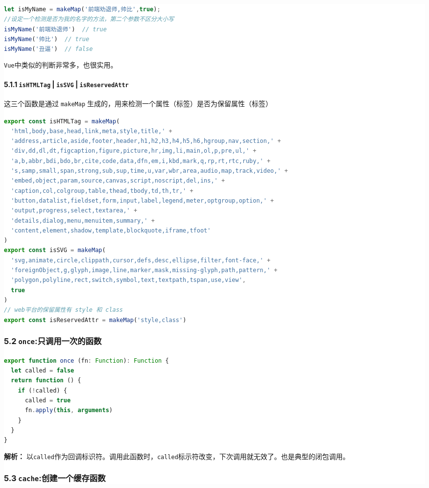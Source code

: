 ```js
let isMyName = makeMap('前端劝退师,帅比',true); 
//设定一个检测是否为我的名字的方法，第二个参数不区分大小写
isMyName('前端劝退师')  // true
isMyName('帅比')  // true
isMyName('丑逼')  // false
```

`Vue`中类似的判断非常多，也很实用。

#### 5.1.1 `isHTMLTag` | `isSVG` | `isReservedAttr`

这三个函数是通过 `makeMap` 生成的，用来检测一个属性（标签）是否为保留属性（标签）

```js
export const isHTMLTag = makeMap(
  'html,body,base,head,link,meta,style,title,' +
  'address,article,aside,footer,header,h1,h2,h3,h4,h5,h6,hgroup,nav,section,' +
  'div,dd,dl,dt,figcaption,figure,picture,hr,img,li,main,ol,p,pre,ul,' +
  'a,b,abbr,bdi,bdo,br,cite,code,data,dfn,em,i,kbd,mark,q,rp,rt,rtc,ruby,' +
  's,samp,small,span,strong,sub,sup,time,u,var,wbr,area,audio,map,track,video,' +
  'embed,object,param,source,canvas,script,noscript,del,ins,' +
  'caption,col,colgroup,table,thead,tbody,td,th,tr,' +
  'button,datalist,fieldset,form,input,label,legend,meter,optgroup,option,' +
  'output,progress,select,textarea,' +
  'details,dialog,menu,menuitem,summary,' +
  'content,element,shadow,template,blockquote,iframe,tfoot'
)
export const isSVG = makeMap(
  'svg,animate,circle,clippath,cursor,defs,desc,ellipse,filter,font-face,' +
  'foreignObject,g,glyph,image,line,marker,mask,missing-glyph,path,pattern,' +
  'polygon,polyline,rect,switch,symbol,text,textpath,tspan,use,view',
  true
)
// web平台的保留属性有 style 和 class
export const isReservedAttr = makeMap('style,class')
```

### 5.2 `once`:只调用一次的函数

```js
export function once (fn: Function): Function {
  let called = false
  return function () {
    if (!called) {
      called = true
      fn.apply(this, arguments)
    }
  }
}
```

**解析：** 以`called`作为回调标识符。调用此函数时，`called`标示符改变，下次调用就无效了。也是典型的闭包调用。

### 5.3 `cache`:创建一个缓存函数
